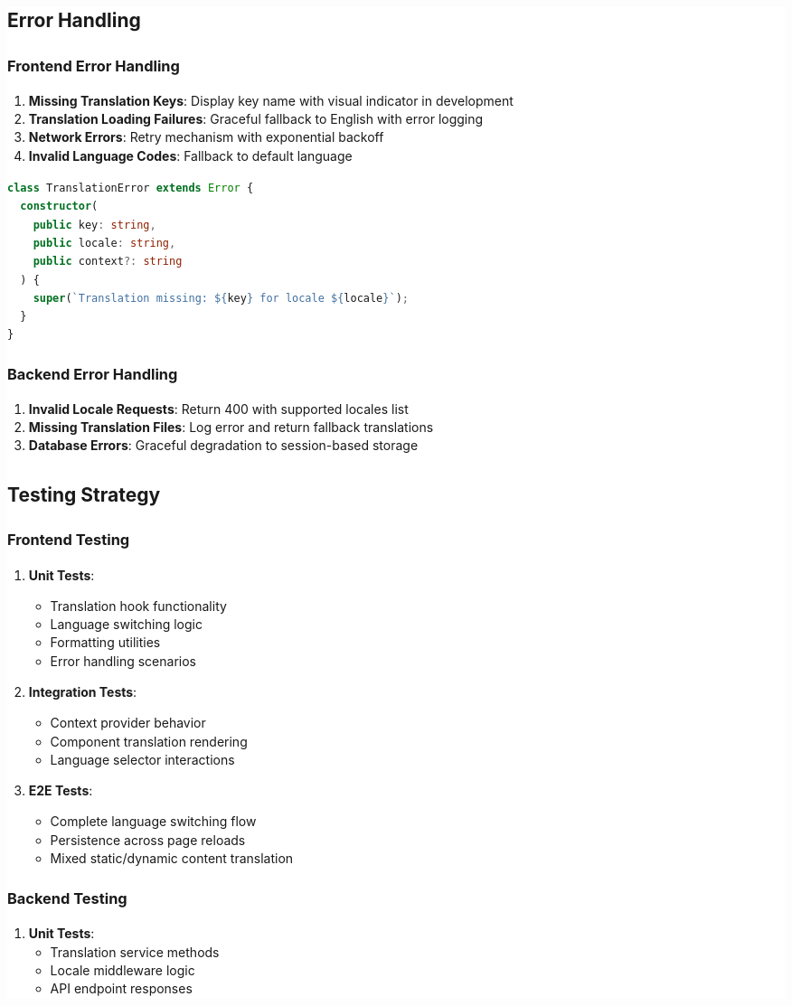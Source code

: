 ## Error Handling

### Frontend Error Handling

1. **Missing Translation Keys**: Display key name with visual indicator in development
2. **Translation Loading Failures**: Graceful fallback to English with error logging
3. **Network Errors**: Retry mechanism with exponential backoff
4. **Invalid Language Codes**: Fallback to default language

```typescript
class TranslationError extends Error {
  constructor(
    public key: string,
    public locale: string,
    public context?: string
  ) {
    super(`Translation missing: ${key} for locale ${locale}`);
  }
}
```

### Backend Error Handling

1. **Invalid Locale Requests**: Return 400 with supported locales list
2. **Missing Translation Files**: Log error and return fallback translations
3. **Database Errors**: Graceful degradation to session-based storage

## Testing Strategy

### Frontend Testing

1. **Unit Tests**:
   - Translation hook functionality
   - Language switching logic
   - Formatting utilities
   - Error handling scenarios

2. **Integration Tests**:
   - Context provider behavior
   - Component translation rendering
   - Language selector interactions

3. **E2E Tests**:
   - Complete language switching flow
   - Persistence across page reloads
   - Mixed static/dynamic content translation

### Backend Testing

1. **Unit Tests**:
   - Translation service methods
   - Locale middleware logic
   - API endpoint responses
